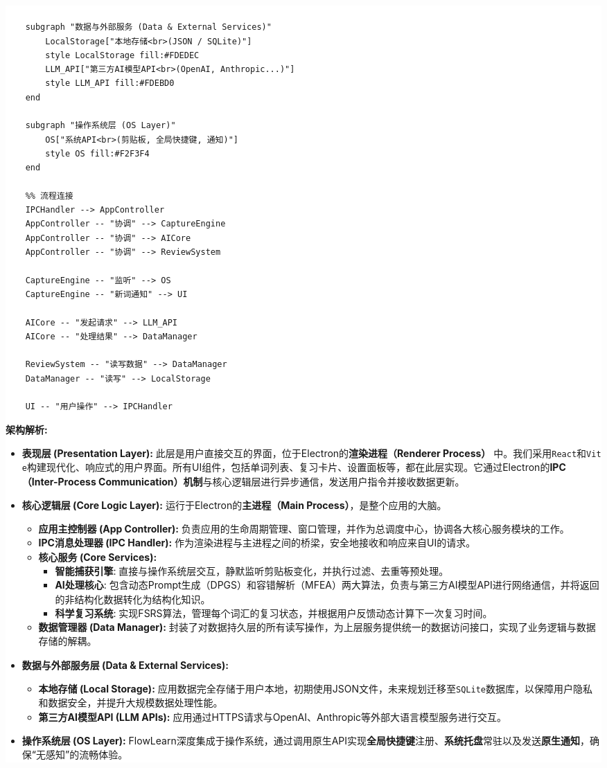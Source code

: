 ```mermaid

    subgraph "数据与外部服务 (Data & External Services)"
        LocalStorage["本地存储<br>(JSON / SQLite)"]
        style LocalStorage fill:#FDEDEC
        LLM_API["第三方AI模型API<br>(OpenAI, Anthropic...)"]
        style LLM_API fill:#FDEBD0
    end
    
    subgraph "操作系统层 (OS Layer)"
        OS["系统API<br>(剪贴板, 全局快捷键, 通知)"]
        style OS fill:#F2F3F4
    end

    %% 流程连接
    IPCHandler --> AppController
    AppController -- "协调" --> CaptureEngine
    AppController -- "协调" --> AICore
    AppController -- "协调" --> ReviewSystem
    
    CaptureEngine -- "监听" --> OS
    CaptureEngine -- "新词通知" --> UI
    
    AICore -- "发起请求" --> LLM_API
    AICore -- "处理结果" --> DataManager
    
    ReviewSystem -- "读写数据" --> DataManager
    DataManager -- "读写" --> LocalStorage
    
    UI -- "用户操作" --> IPCHandler
```

**架构解析:**

*   **表现层 (Presentation Layer):** 此层是用户直接交互的界面，位于Electron的**渲染进程（Renderer Process）** 中。我们采用`React`和`Vite`构建现代化、响应式的用户界面。所有UI组件，包括单词列表、复习卡片、设置面板等，都在此层实现。它通过Electron的**IPC（Inter-Process Communication）机制**与核心逻辑层进行异步通信，发送用户指令并接收数据更新。

*   **核心逻辑层 (Core Logic Layer):** 运行于Electron的**主进程（Main Process）**，是整个应用的大脑。
    *   **应用主控制器 (App Controller):** 负责应用的生命周期管理、窗口管理，并作为总调度中心，协调各大核心服务模块的工作。
    *   **IPC消息处理器 (IPC Handler):** 作为渲染进程与主进程之间的桥梁，安全地接收和响应来自UI的请求。
    *   **核心服务 (Core Services):**
        *   **智能捕获引擎**: 直接与操作系统层交互，静默监听剪贴板变化，并执行过滤、去重等预处理。
        *   **AI处理核心**: 包含动态Prompt生成（DPGS）和容错解析（MFEA）两大算法，负责与第三方AI模型API进行网络通信，并将返回的非结构化数据转化为结构化知识。
        *   **科学复习系统**: 实现FSRS算法，管理每个词汇的复习状态，并根据用户反馈动态计算下一次复习时间。
    *   **数据管理器 (Data Manager):** 封装了对数据持久层的所有读写操作，为上层服务提供统一的数据访问接口，实现了业务逻辑与数据存储的解耦。

*   **数据与外部服务层 (Data & External Services):**
    *   **本地存储 (Local Storage):** 应用数据完全存储于用户本地，初期使用JSON文件，未来规划迁移至`SQLite`数据库，以保障用户隐私和数据安全，并提升大规模数据处理性能。
    *   **第三方AI模型API (LLM APIs):** 应用通过HTTPS请求与OpenAI、Anthropic等外部大语言模型服务进行交互。

*   **操作系统层 (OS Layer):** FlowLearn深度集成于操作系统，通过调用原生API实现**全局快捷键**注册、**系统托盘**常驻以及发送**原生通知**，确保“无感知”的流畅体验。
